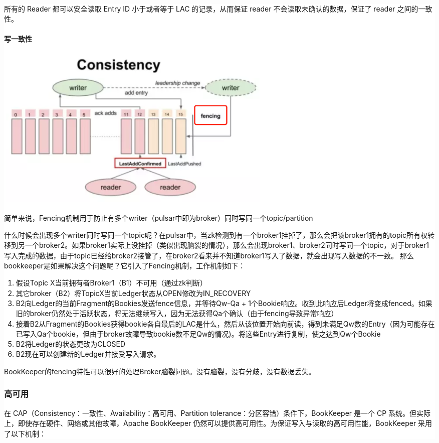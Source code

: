 所有的 Reader 都可以安全读取 Entry ID 小于或者等于 LAC 的记录，从而保证 reader 不会读取未确认的数据，保证了 reader 之间的一致性。

#### 写一致性

<img src="Pulsar/Bookkeeper/write-consistant.png" alt="write-consistant" style="zoom:50%;" />

简单来说，Fencing机制用于防止有多个writer（pulsar中即为broker）同时写同一个topic/partition

什么时候会出现多个writer同时写同一个topic呢？在pulsar中，当zk检测到有一个broker1挂掉了，那么会把该broker1拥有的topic所有权转移到另一个broker2。如果broker1实际上没挂掉（类似出现脑裂的情况），那么会出现broker1、broker2同时写同一个topic，对于broker1写入完成的数据，由于topic已经给broker2接管了，在broker2看来并不知道broker1写入了数据，就会出现写入数据的不一致。
那么bookkeeper是如果解决这个问题呢？它引入了Fencing机制，工作机制如下：

1. 假设Topic X当前拥有者Broker1（B1）不可用（通过zk判断）
2. 其它broker（B2）将TopicX当前Ledger状态从OPEN修改为IN_RECOVERY
3. B2向Ledger的当前Fragment的Bookies发送fence信息，并等待Qw-Qa + 1个Bookie响应。收到此响应后Ledger将变成fenced。如果旧的broker仍然处于活跃状态，将无法继续写入，因为无法获得Qa个确认（由于fencing导致异常响应）
4. 接着B2从Fragment的Bookies获得bookie各自最后的LAC是什么，然后从该位置开始向前读，得到未满足Qw数的Entry（因为可能存在已写入Qa个bookie，但由于broker故障导致bookie数不足Qw的情况)。将这些Entry进行复制，使之达到Qw个Bookie
5. B2将Ledger的状态更改为CLOSED
6. B2现在可以创建新的Ledger并接受写入请求。

BookKeeper的fencing特性可以很好的处理Broker脑裂问题。没有脑裂，没有分歧，没有数据丢失。

### 高可用

在 CAP（Consistency：一致性、Availability：高可用、Partition tolerance：分区容错）条件下，BookKeeper 是一个 CP 系统。但实际上，即使存在硬件、网络或其他故障，Apache BookKeeper 仍然可以提供高可用性。为保证写入与读取的高可用性能，BookKeeper 采用了以下机制：

